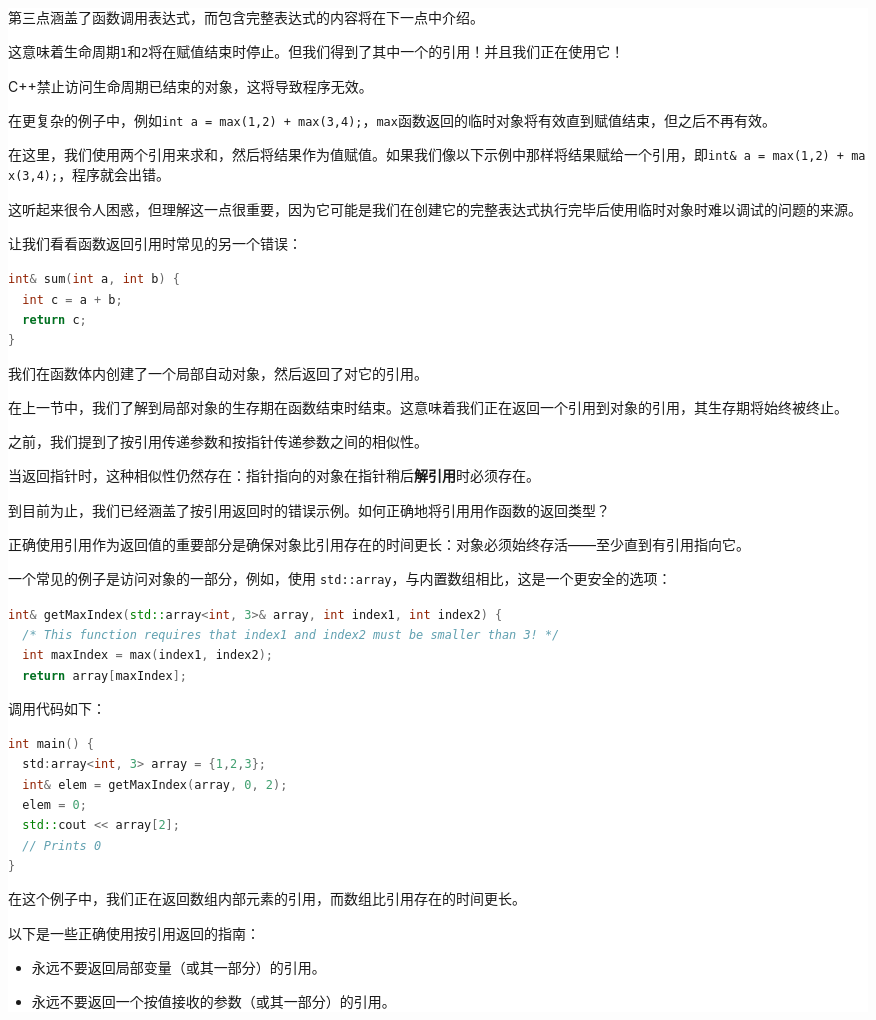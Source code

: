 第三点涵盖了函数调用表达式，而包含完整表达式的内容将在下一点中介绍。

这意味着生命周期`1`和`2`将在赋值结束时停止。但我们得到了其中一个的引用！并且我们正在使用它！

C++禁止访问生命周期已结束的对象，这将导致程序无效。

在更复杂的例子中，例如`int a = max(1,2) + max(3,4);`，`max`函数返回的临时对象将有效直到赋值结束，但之后不再有效。

在这里，我们使用两个引用来求和，然后将结果作为值赋值。如果我们像以下示例中那样将结果赋给一个引用，即`int& a = max(1,2) + max(3,4);`，程序就会出错。

这听起来很令人困惑，但理解这一点很重要，因为它可能是我们在创建它的完整表达式执行完毕后使用临时对象时难以调试的问题的来源。

让我们看看函数返回引用时常见的另一个错误：

```cpp
int& sum(int a, int b) {
  int c = a + b;
  return c;
}
```

我们在函数体内创建了一个局部自动对象，然后返回了对它的引用。

在上一节中，我们了解到局部对象的生存期在函数结束时结束。这意味着我们正在返回一个引用到对象的引用，其生存期将始终被终止。

之前，我们提到了按引用传递参数和按指针传递参数之间的相似性。

当返回指针时，这种相似性仍然存在：指针指向的对象在指针稍后**解引用**时必须存在。

到目前为止，我们已经涵盖了按引用返回时的错误示例。如何正确地将引用用作函数的返回类型？

正确使用引用作为返回值的重要部分是确保对象比引用存在的时间更长：对象必须始终存活——至少直到有引用指向它。

一个常见的例子是访问对象的一部分，例如，使用 `std::array`，与内置数组相比，这是一个更安全的选项：

```cpp
int& getMaxIndex(std::array<int, 3>& array, int index1, int index2) {
  /* This function requires that index1 and index2 must be smaller than 3! */
  int maxIndex = max(index1, index2);
  return array[maxIndex];
```

调用代码如下：

```cpp
int main() {
  std:array<int, 3> array = {1,2,3};
  int& elem = getMaxIndex(array, 0, 2);
  elem = 0;
  std::cout << array[2];
  // Prints 0
}
```

在这个例子中，我们正在返回数组内部元素的引用，而数组比引用存在的时间更长。

以下是一些正确使用按引用返回的指南：

+   永远不要返回局部变量（或其一部分）的引用。

+   永远不要返回一个按值接收的参数（或其一部分）的引用。
